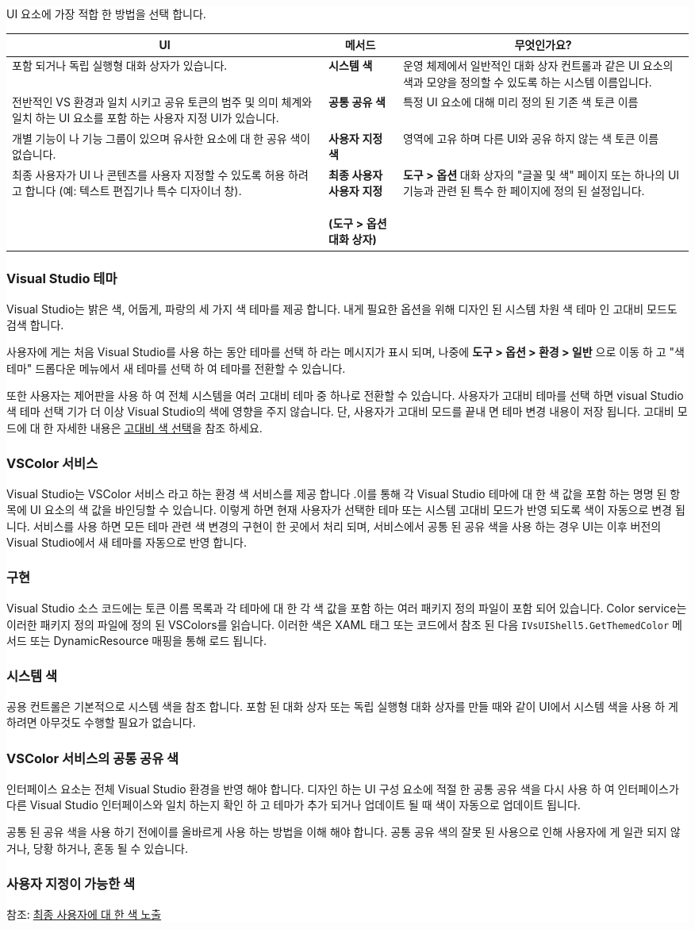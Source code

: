 UI 요소에 가장 적합 한 방법을 선택 합니다.

| UI | 메서드 | 무엇인가요? |
| --- | --- | --- |
| 포함 되거나 독립 실행형 대화 상자가 있습니다. | **시스템 색** | 운영 체제에서 일반적인 대화 상자 컨트롤과 같은 UI 요소의 색과 모양을 정의할 수 있도록 하는 시스템 이름입니다. |
| 전반적인 VS 환경과 일치 시키고 공유 토큰의 범주 및 의미 체계와 일치 하는 UI 요소를 포함 하는 사용자 지정 UI가 있습니다. | **공통 공유 색** | 특정 UI 요소에 대해 미리 정의 된 기존 색 토큰 이름 |
| 개별 기능이 나 기능 그룹이 있으며 유사한 요소에 대 한 공유 색이 없습니다. | **사용자 지정 색** | 영역에 고유 하며 다른 UI와 공유 하지 않는 색 토큰 이름 |
| 최종 사용자가 UI 나 콘텐츠를 사용자 지정할 수 있도록 허용 하려고 합니다 (예: 텍스트 편집기나 특수 디자이너 창). | **최종 사용자 사용자 지정**<br /><br />**(도구 &gt; 옵션 대화 상자)** | **도구 &gt; 옵션** 대화 상자의 "글꼴 및 색" 페이지 또는 하나의 UI 기능과 관련 된 특수 한 페이지에 정의 된 설정입니다. |

### <a name="visual-studio-themes"></a>Visual Studio 테마

Visual Studio는 밝은 색, 어둡게, 파랑의 세 가지 색 테마를 제공 합니다. 내게 필요한 옵션을 위해 디자인 된 시스템 차원 색 테마 인 고대비 모드도 검색 합니다.

사용자에 게는 처음 Visual Studio를 사용 하는 동안 테마를 선택 하 라는 메시지가 표시 되며, 나중에 **도구 &gt; 옵션 &gt; 환경 &gt; 일반** 으로 이동 하 고 "색 테마" 드롭다운 메뉴에서 새 테마를 선택 하 여 테마를 전환할 수 있습니다.

또한 사용자는 제어판을 사용 하 여 전체 시스템을 여러 고대비 테마 중 하나로 전환할 수 있습니다. 사용자가 고대비 테마를 선택 하면 visual Studio 색 테마 선택 기가 더 이상 Visual Studio의 색에 영향을 주지 않습니다. 단, 사용자가 고대비 모드를 끝내 면 테마 변경 내용이 저장 됩니다. 고대비 모드에 대 한 자세한 내용은 [고대비 색 선택](../../extensibility/ux-guidelines/colors-and-styling-for-visual-studio.md#BKMK_ChoosingHighContrastColors)을 참조 하세요.

### <a name="the-vscolor-service"></a>VSColor 서비스

Visual Studio는 VSColor 서비스 라고 하는 환경 색 서비스를 제공 합니다 .이를 통해 각 Visual Studio 테마에 대 한 색 값을 포함 하는 명명 된 항목에 UI 요소의 색 값을 바인딩할 수 있습니다. 이렇게 하면 현재 사용자가 선택한 테마 또는 시스템 고대비 모드가 반영 되도록 색이 자동으로 변경 됩니다. 서비스를 사용 하면 모든 테마 관련 색 변경의 구현이 한 곳에서 처리 되며, 서비스에서 공통 된 공유 색을 사용 하는 경우 UI는 이후 버전의 Visual Studio에서 새 테마를 자동으로 반영 합니다.

### <a name="implementation"></a>구현

Visual Studio 소스 코드에는 토큰 이름 목록과 각 테마에 대 한 각 색 값을 포함 하는 여러 패키지 정의 파일이 포함 되어 있습니다. Color service는 이러한 패키지 정의 파일에 정의 된 VSColors를 읽습니다. 이러한 색은 XAML 태그 또는 코드에서 참조 된 다음 `IVsUIShell5.GetThemedColor` 메서드 또는 DynamicResource 매핑을 통해 로드 됩니다.

### <a name="system-colors"></a>시스템 색

공용 컨트롤은 기본적으로 시스템 색을 참조 합니다. 포함 된 대화 상자 또는 독립 실행형 대화 상자를 만들 때와 같이 UI에서 시스템 색을 사용 하 게 하려면 아무것도 수행할 필요가 없습니다.

### <a name="common-shared-colors-in-the-vscolor-service"></a>VSColor 서비스의 공통 공유 색

인터페이스 요소는 전체 Visual Studio 환경을 반영 해야 합니다. 디자인 하는 UI 구성 요소에 적절 한 공통 공유 색을 다시 사용 하 여 인터페이스가 다른 Visual Studio 인터페이스와 일치 하는지 확인 하 고 테마가 추가 되거나 업데이트 될 때 색이 자동으로 업데이트 됩니다.

공통 된 공유 색을 사용 하기 전에이를 올바르게 사용 하는 방법을 이해 해야 합니다. 공통 공유 색의 잘못 된 사용으로 인해 사용자에 게 일관 되지 않거나, 당황 하거나, 혼동 될 수 있습니다.

### <a name="user-customizable-colors"></a>사용자 지정이 가능한 색

참조: [최종 사용자에 대 한 색 노출](../../extensibility/ux-guidelines/colors-and-styling-for-visual-studio.md#BKMK_ExposingColorsForEndUsers)
